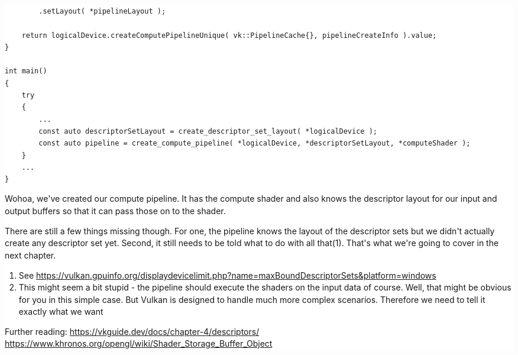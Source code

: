 ```
        .setLayout( *pipelineLayout );

    return logicalDevice.createComputePipelineUnique( vk::PipelineCache{}, pipelineCreateInfo ).value;
}

int main()
{
    try
    {
        ...
        const auto descriptorSetLayout = create_descriptor_set_layout( *logicalDevice );
        const auto pipeline = create_compute_pipeline( *logicalDevice, *descriptorSetLayout, *computeShader );
    }
    ...
}
```
Wohoa, we've created our compute pipeline. It has the compute shader and also knows the descriptor layout for our input and output buffers so that it can pass those on to the shader.

There are still a few things missing though. For one, the pipeline knows the layout of the descriptor sets but we didn't actually create any descriptor set yet. Second, it still needs to be told what to do with all that(1). That's what we're going to cover in the next chapter.


1. See https://vulkan.gpuinfo.org/displaydevicelimit.php?name=maxBoundDescriptorSets&platform=windows
2. This might seem a bit stupid - the pipeline should execute the shaders on the input data of course. Well, that might be obvious for you in this simple case. But Vulkan is designed to handle much more complex scenarios. Therefore we need to tell it exactly what we want

Further reading:
https://vkguide.dev/docs/chapter-4/descriptors/
https://www.khronos.org/opengl/wiki/Shader_Storage_Buffer_Object